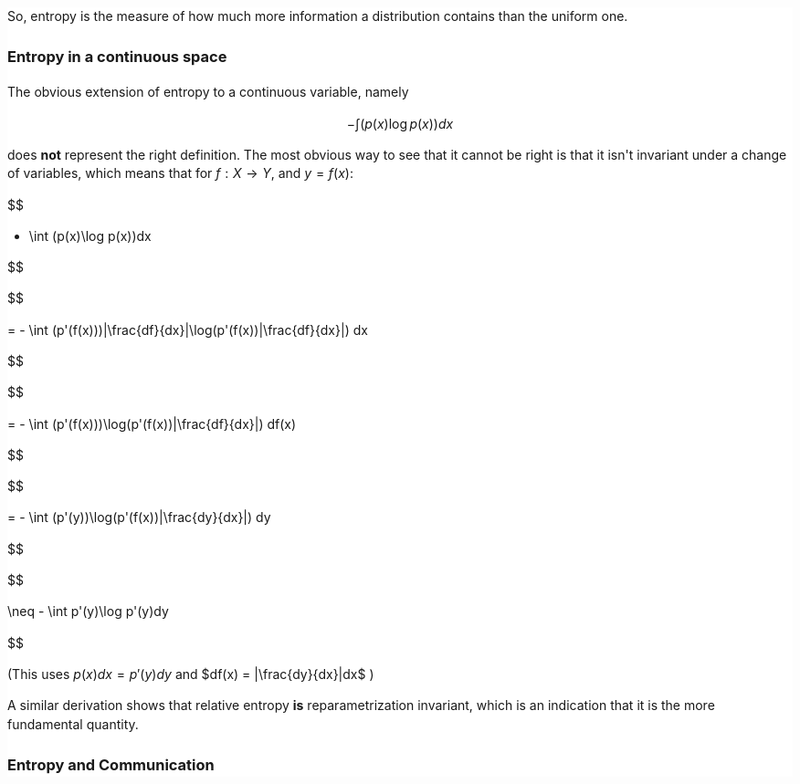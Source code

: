 
So, entropy is the measure of how much more information a distribution contains than the uniform one.

  

### Entropy in a continuous space

  

The obvious extension of entropy to a continuous variable, namely

  

$$ - \int (p(x)\log p(x))dx $$

  

does **not** represent the right definition. The most obvious way to see that it cannot be right is that it isn't invariant under a change of variables, which means that for $f : X \to Y$, and $y=f(x)$:

  

$$

- \int (p(x)\log p(x))dx

$$

$$

= - \int (p'(f(x)))|\frac{df}{dx}|\log(p'(f(x))|\frac{df}{dx}|) dx

$$

$$

= - \int (p'(f(x)))\log(p'(f(x))|\frac{df}{dx}|) df(x)

$$

$$

= - \int (p'(y))\log(p'(f(x))|\frac{dy}{dx}|) dy

$$

$$

\neq - \int p'(y)\log p'(y)dy

$$

  

(This uses $p(x)dx = p'(y)dy$ and $df(x) = |\frac{dy}{dx}|dx$ )

  

A similar derivation shows that relative entropy **is** reparametrization invariant, which is an indication that it is the more fundamental quantity.

  

### Entropy and Communication

  